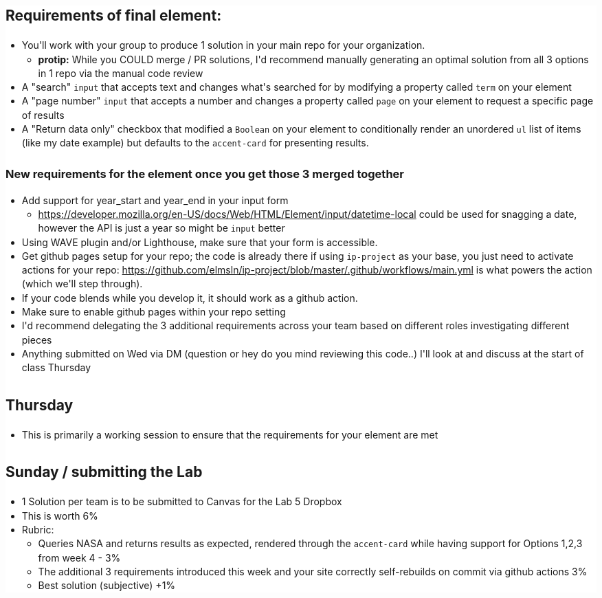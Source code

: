 ## Requirements of final element:
- You'll work with your group to produce 1 solution in your main repo for your organization.
  - **protip:** While you COULD merge / PR solutions, I'd recommend manually generating an optimal solution from all 3 options in 1 repo via the manual code review
 - A "search" `input` that accepts text and changes what's searched for by modifying a property called `term` on your element
 - A "page number" `input` that accepts a number and changes a property called `page` on your element to request a specific page of results
 - A "Return data only" checkbox that modified a `Boolean` on your element to conditionally render an unordered `ul` list of items (like my date example) but defaults to the `accent-card` for presenting results.

### New requirements for the element once you get those 3 merged together
- Add support for year_start and year_end in your input form
  -  https://developer.mozilla.org/en-US/docs/Web/HTML/Element/input/datetime-local could be used for snagging a date, however the API is just a year so might be `input` better
- Using WAVE plugin and/or Lighthouse, make sure that your form is accessible.
- Get github pages setup for your repo; the code is already there if using `ip-project` as your base, you just need to activate actions for your repo: https://github.com/elmsln/ip-project/blob/master/.github/workflows/main.yml is what powers the action (which we'll step through).
 - If your code blends while you develop it, it should work as a github action.
 - Make sure to enable github pages within your repo setting
 - I'd recommend delegating the 3 additional requirements across your team based on different roles investigating different pieces
- Anything submitted on Wed via DM (question or hey do you mind reviewing this code..) I'll look at and discuss at the start of class Thursday
## Thursday
- This is primarily a working session to ensure that the requirements for your element are met

## Sunday / submitting the Lab
- 1 Solution per team is to be submitted to Canvas for the Lab 5 Dropbox
- This is worth 6%
- Rubric:
  - Queries NASA and returns results as expected, rendered through the `accent-card` while having support for Options 1,2,3 from week 4 - 3%
  - The additional 3 requirements introduced this week and your site correctly self-rebuilds on commit via github actions 3%
  - Best solution (subjective) +1%

